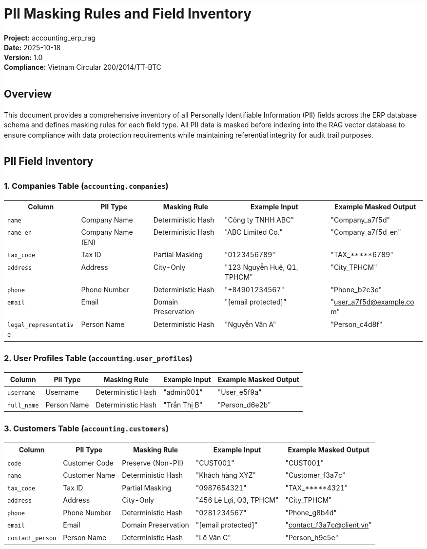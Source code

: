 # PII Masking Rules and Field Inventory

**Project:** accounting_erp_rag  
**Date:** 2025-10-18  
**Version:** 1.0  
**Compliance:** Vietnam Circular 200/2014/TT-BTC

## Overview

This document provides a comprehensive inventory of all Personally Identifiable Information (PII) fields across the ERP database schema and defines masking rules for each field type. All PII data is masked before indexing into the RAG vector database to ensure compliance with data protection requirements while maintaining referential integrity for audit trail purposes.

## PII Field Inventory

### 1. Companies Table (`accounting.companies`)

| Column | PII Type | Masking Rule | Example Input | Example Masked Output |
|--------|----------|--------------|---------------|----------------------|
| `name` | Company Name | Deterministic Hash | "Công ty TNHH ABC" | "Company_a7f5d" |
| `name_en` | Company Name (EN) | Deterministic Hash | "ABC Limited Co." | "Company_a7f5d_en" |
| `tax_code` | Tax ID | Partial Masking | "0123456789" | "TAX_*****6789" |
| `address` | Address | City-Only | "123 Nguyễn Huệ, Q1, TPHCM" | "City_TPHCM" |
| `phone` | Phone Number | Deterministic Hash | "+84901234567" | "Phone_b2c3e" |
| `email` | Email | Domain Preservation | "[email protected]" | "user_a7f5d@example.com" |
| `legal_representative` | Person Name | Deterministic Hash | "Nguyễn Văn A" | "Person_c4d8f" |

### 2. User Profiles Table (`accounting.user_profiles`)

| Column | PII Type | Masking Rule | Example Input | Example Masked Output |
|--------|----------|--------------|---------------|----------------------|
| `username` | Username | Deterministic Hash | "admin001" | "User_e5f9a" |
| `full_name` | Person Name | Deterministic Hash | "Trần Thị B" | "Person_d6e2b" |

### 3. Customers Table (`accounting.customers`)

| Column | PII Type | Masking Rule | Example Input | Example Masked Output |
|--------|----------|--------------|---------------|----------------------|
| `code` | Customer Code | Preserve (Non-PII) | "CUST001" | "CUST001" |
| `name` | Customer Name | Deterministic Hash | "Khách hàng XYZ" | "Customer_f3a7c" |
| `tax_code` | Tax ID | Partial Masking | "0987654321" | "TAX_*****4321" |
| `address` | Address | City-Only | "456 Lê Lợi, Q3, TPHCM" | "City_TPHCM" |
| `phone` | Phone Number | Deterministic Hash | "0281234567" | "Phone_g8b4d" |
| `email` | Email | Domain Preservation | "[email protected]" | "contact_f3a7c@client.vn" |
| `contact_person` | Person Name | Deterministic Hash | "Lê Văn C" | "Person_h9c5e" |
